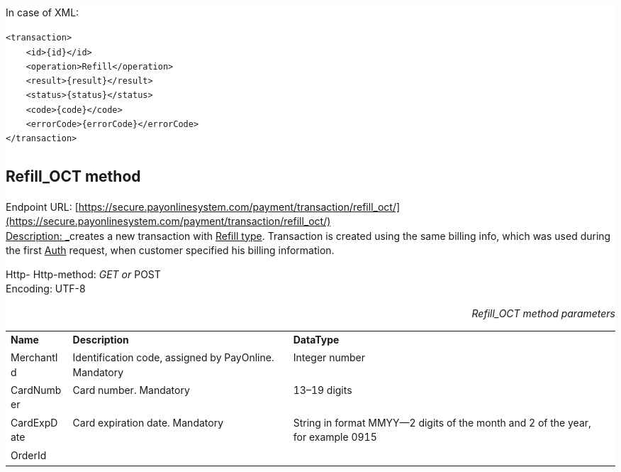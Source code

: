 
In case of XML:


```
<transaction>
	<id>{id}</id>
	<operation>Refill</operation>
	<result>{result}</result>
	<status>{status}</status>
	<code>{code}</code>
	<errorCode>{errorCode}</errorCode>
</transaction>
```


## Refill_OCT method

Endpoint URL: [https://secure.payonlinesystem.com/payment/transaction/refill_oct/](https://secure.payonlinesystem.com/payment/transaction/refill_oct/)<span style="text-decoration:underline;"> \
Description: _</span>creates a new transaction with [Refill type](#Types-of-transactions).  Transaction is created using the same billing info, which was used during the first [Auth](#auth-method) request, when customer specified his billing information. 

Http- Http-method: _GET or_ POST \
Encoding: UTF-8

<p style="text-align: right">
<em>Refill_OCT method parameters</em></p>



<table>
  <tr>
   <td><strong>Name</strong>
   </td>
   <td><strong>Description</strong>
   </td>
   <td><strong>DataType</strong>
   </td>
  </tr>
  <tr>
   <td>MerchantId
   </td>
   <td>Identification code, assigned by PayOnline. Mandatory
   </td>
   <td>Integer number
   </td>
  </tr>
  <tr>
   <td>CardNumber
   </td>
   <td>Card number. Mandatory
   </td>
   <td>13–19 digits
   </td>
  </tr>
  <tr>
   <td>CardExpDate
   </td>
   <td>Card expiration date. Mandatory
   </td>
   <td>String in format MMYY—2 digits of the month and 2 of the year, for example 0915
   </td>
  </tr>
  <tr>
   <td>OrderId
   </td>